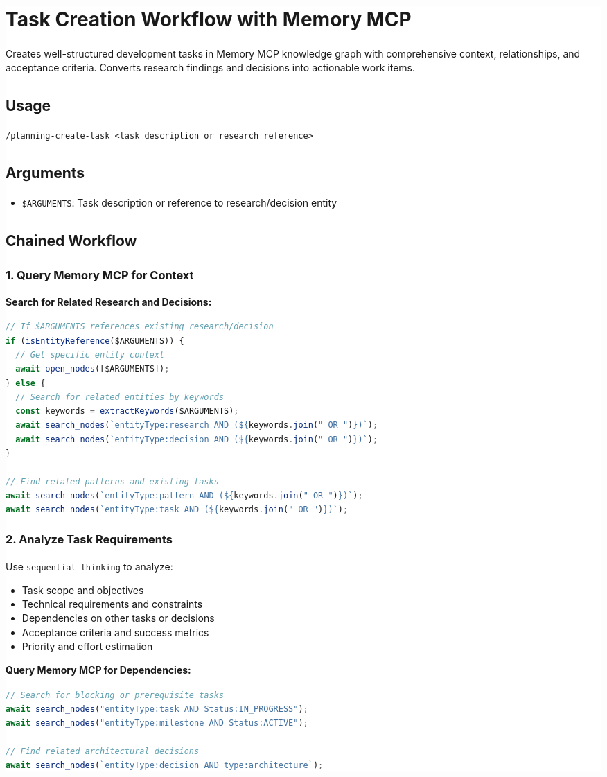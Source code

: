 # Task Creation Workflow with Memory MCP

Creates well-structured development tasks in Memory MCP knowledge graph with comprehensive context, relationships, and acceptance criteria. Converts research findings and decisions into actionable work items.

## Usage

`/planning-create-task <task description or research reference>`

## Arguments

- `$ARGUMENTS`: Task description or reference to research/decision entity

## Chained Workflow

### 1. Query Memory MCP for Context

**Search for Related Research and Decisions:**

```typescript
// If $ARGUMENTS references existing research/decision
if (isEntityReference($ARGUMENTS)) {
  // Get specific entity context
  await open_nodes([$ARGUMENTS]);
} else {
  // Search for related entities by keywords
  const keywords = extractKeywords($ARGUMENTS);
  await search_nodes(`entityType:research AND (${keywords.join(" OR ")})`);
  await search_nodes(`entityType:decision AND (${keywords.join(" OR ")})`);
}

// Find related patterns and existing tasks
await search_nodes(`entityType:pattern AND (${keywords.join(" OR ")})`);
await search_nodes(`entityType:task AND (${keywords.join(" OR ")})`);
```

### 2. Analyze Task Requirements

Use `sequential-thinking` to analyze:

- Task scope and objectives
- Technical requirements and constraints
- Dependencies on other tasks or decisions
- Acceptance criteria and success metrics
- Priority and effort estimation

**Query Memory MCP for Dependencies:**

```typescript
// Search for blocking or prerequisite tasks
await search_nodes("entityType:task AND Status:IN_PROGRESS");
await search_nodes("entityType:milestone AND Status:ACTIVE");

// Find related architectural decisions
await search_nodes(`entityType:decision AND type:architecture`);
```
